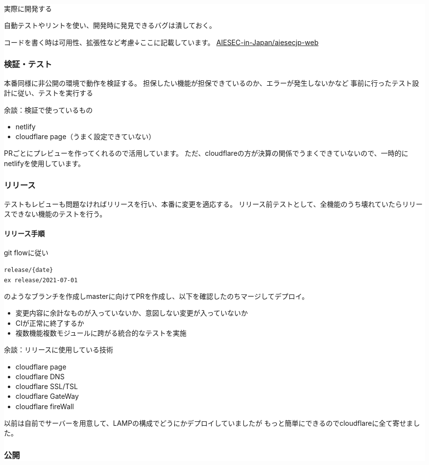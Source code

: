 実際に開発する

自動テストやリントを使い、開発時に発見できるバグは潰しておく。

コードを書く時は可用性、拡張性など考慮↓ここに記載しています。
[AIESEC-in-Japan/aiesecjp-web](https://github.com/AIESEC-in-Japan/aiesecjp-web/blob/develop/docs/coding-rules.md)



### 検証・テスト

本番同様に非公開の環境で動作を検証する。
担保したい機能が担保できているのか、エラーが発生しないかなど
事前に行ったテスト設計に従い、テストを実行する



余談：検証で使っているもの
- netlify
- cloudflare page（うまく設定できていない）

PRごとにプレビューを作ってくれるので活用しています。
ただ、cloudflareの方が決算の関係でうまくできていないので、一時的にnetlifyを使用しています。



### リリース

テストもレビューも問題なければリリースを行い、本番に変更を適応する。
リリース前テストとして、全機能のうち壊れていたらリリースできない機能のテストを行う。

#### リリース手順

git flowに従い

```bash
release/{date}
ex release/2021-07-01
```

のようなブランチを作成しmasterに向けてPRを作成し、以下を確認したのちマージしてデプロイ。

- 変更内容に余計なものが入っていないか、意図しない変更が入っていないか
- CIが正常に終了するか
- 複数機能複数モジュールに跨がる統合的なテストを実施

余談：リリースに使用している技術

- cloudflare page
- cloudflare DNS
- cloudflare SSL/TSL
- cloudflare GateWay
- cloudflare fireWall

以前は自前でサーバーを用意して、LAMPの構成でどうにかデプロイしていましたが
もっと簡単にできるのでcloudflareに全て寄せました。


### 公開
